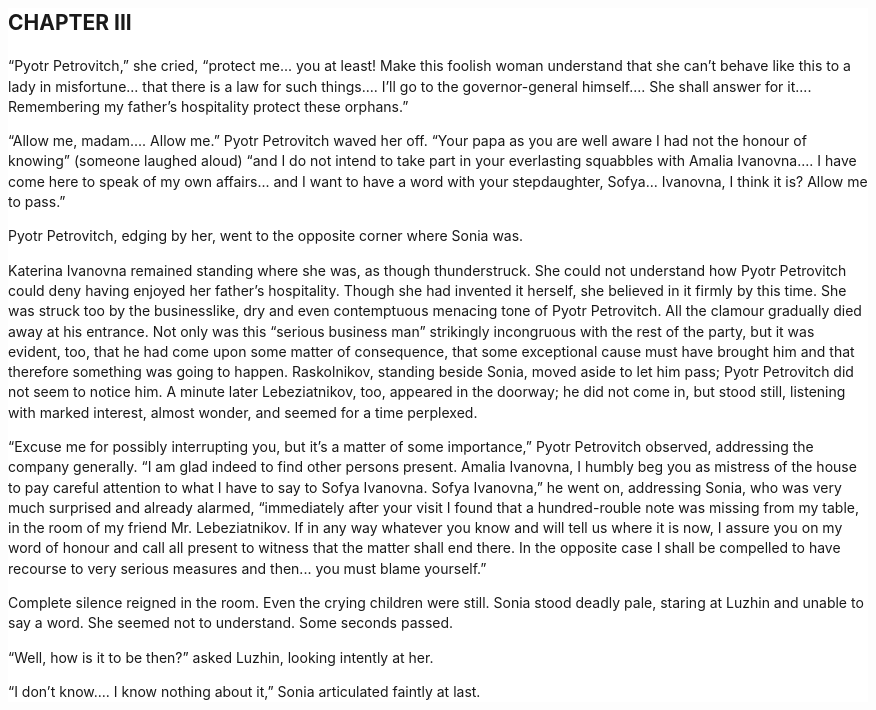 ## CHAPTER III

“Pyotr Petrovitch,” she cried, “protect me... you at least! Make this
foolish woman understand that she can’t behave like this to a lady in
misfortune... that there is a law for such things.... I’ll go to the
governor-general himself.... She shall answer for it.... Remembering my
father’s hospitality protect these orphans.”

“Allow me, madam.... Allow me.” Pyotr Petrovitch waved her off. “Your
papa as you are well aware I had not the honour of knowing” (someone
laughed aloud) “and I do not intend to take part in your everlasting
squabbles with Amalia Ivanovna.... I have come here to speak of my own
affairs... and I want to have a word with your stepdaughter, Sofya...
Ivanovna, I think it is? Allow me to pass.”

Pyotr Petrovitch, edging by her, went to the opposite corner where Sonia
was.

Katerina Ivanovna remained standing where she was, as though
thunderstruck. She could not understand how Pyotr Petrovitch could deny
having enjoyed her father’s hospitality. Though she had invented it
herself, she believed in it firmly by this time. She was struck too
by the businesslike, dry and even contemptuous menacing tone of Pyotr
Petrovitch. All the clamour gradually died away at his entrance. Not
only was this “serious business man” strikingly incongruous with the
rest of the party, but it was evident, too, that he had come upon some
matter of consequence, that some exceptional cause must have brought him
and that therefore something was going to happen. Raskolnikov, standing
beside Sonia, moved aside to let him pass; Pyotr Petrovitch did not
seem to notice him. A minute later Lebeziatnikov, too, appeared in the
doorway; he did not come in, but stood still, listening with marked
interest, almost wonder, and seemed for a time perplexed.

“Excuse me for possibly interrupting you, but it’s a matter of
some importance,” Pyotr Petrovitch observed, addressing the company
generally. “I am glad indeed to find other persons present. Amalia
Ivanovna, I humbly beg you as mistress of the house to pay careful
attention to what I have to say to Sofya Ivanovna. Sofya Ivanovna,”
 he went on, addressing Sonia, who was very much surprised and already
alarmed, “immediately after your visit I found that a hundred-rouble
note was missing from my table, in the room of my friend Mr.
Lebeziatnikov. If in any way whatever you know and will tell us where
it is now, I assure you on my word of honour and call all present to
witness that the matter shall end there. In the opposite case I shall be
compelled to have recourse to very serious measures and then... you must
blame yourself.”

Complete silence reigned in the room. Even the crying children were
still. Sonia stood deadly pale, staring at Luzhin and unable to say a
word. She seemed not to understand. Some seconds passed.

“Well, how is it to be then?” asked Luzhin, looking intently at her.

“I don’t know.... I know nothing about it,” Sonia articulated faintly at
last.
